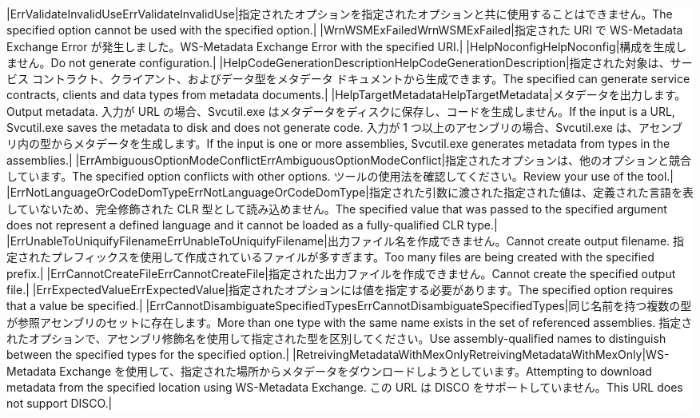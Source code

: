 |<span data-ttu-id="e0f4a-292">ErrValidateInvalidUse</span><span class="sxs-lookup"><span data-stu-id="e0f4a-292">ErrValidateInvalidUse</span></span>|<span data-ttu-id="e0f4a-293">指定されたオプションを指定されたオプションと共に使用することはできません。</span><span class="sxs-lookup"><span data-stu-id="e0f4a-293">The specified option cannot be used with the specified option.</span></span>|
|<span data-ttu-id="e0f4a-294">WrnWSMExFailed</span><span class="sxs-lookup"><span data-stu-id="e0f4a-294">WrnWSMExFailed</span></span>|<span data-ttu-id="e0f4a-295">指定された URI で WS-Metadata Exchange Error が発生しました。</span><span class="sxs-lookup"><span data-stu-id="e0f4a-295">WS-Metadata Exchange Error with the specified URI.</span></span>|
|<span data-ttu-id="e0f4a-296">HelpNoconfig</span><span class="sxs-lookup"><span data-stu-id="e0f4a-296">HelpNoconfig</span></span>|<span data-ttu-id="e0f4a-297">構成を生成しません。</span><span class="sxs-lookup"><span data-stu-id="e0f4a-297">Do not generate configuration.</span></span>|
|<span data-ttu-id="e0f4a-298">HelpCodeGenerationDescription</span><span class="sxs-lookup"><span data-stu-id="e0f4a-298">HelpCodeGenerationDescription</span></span>|<span data-ttu-id="e0f4a-299">指定された対象は、サービス コントラクト、クライアント、およびデータ型をメタデータ ドキュメントから生成できます。</span><span class="sxs-lookup"><span data-stu-id="e0f4a-299">The specified can generate service contracts, clients and data types from metadata documents.</span></span>|
|<span data-ttu-id="e0f4a-300">HelpTargetMetadata</span><span class="sxs-lookup"><span data-stu-id="e0f4a-300">HelpTargetMetadata</span></span>|<span data-ttu-id="e0f4a-301">メタデータを出力します。</span><span class="sxs-lookup"><span data-stu-id="e0f4a-301">Output metadata.</span></span> <span data-ttu-id="e0f4a-302">入力が URL の場合、Svcutil.exe はメタデータをディスクに保存し、コードを生成しません。</span><span class="sxs-lookup"><span data-stu-id="e0f4a-302">If the input is a URL, Svcutil.exe saves the metadata to disk and does not generate code.</span></span> <span data-ttu-id="e0f4a-303">入力が 1 つ以上のアセンブリの場合、Svcutil.exe は、アセンブリ内の型からメタデータを生成します。</span><span class="sxs-lookup"><span data-stu-id="e0f4a-303">If the input is one or more assemblies, Svcutil.exe generates metadata from types in the assemblies.</span></span>|
|<span data-ttu-id="e0f4a-304">ErrAmbiguousOptionModeConflict</span><span class="sxs-lookup"><span data-stu-id="e0f4a-304">ErrAmbiguousOptionModeConflict</span></span>|<span data-ttu-id="e0f4a-305">指定されたオプションは、他のオプションと競合しています。</span><span class="sxs-lookup"><span data-stu-id="e0f4a-305">The specified option conflicts with other options.</span></span> <span data-ttu-id="e0f4a-306">ツールの使用法を確認してください。</span><span class="sxs-lookup"><span data-stu-id="e0f4a-306">Review your use of the tool.</span></span>|
|<span data-ttu-id="e0f4a-307">ErrNotLanguageOrCodeDomType</span><span class="sxs-lookup"><span data-stu-id="e0f4a-307">ErrNotLanguageOrCodeDomType</span></span>|<span data-ttu-id="e0f4a-308">指定された引数に渡された指定された値は、定義された言語を表していないため、完全修飾された CLR 型として読み込めません。</span><span class="sxs-lookup"><span data-stu-id="e0f4a-308">The specified value that was passed to the specified argument does not represent a defined language and it cannot be loaded as a fully-qualified CLR type.</span></span>|
|<span data-ttu-id="e0f4a-309">ErrUnableToUniquifyFilename</span><span class="sxs-lookup"><span data-stu-id="e0f4a-309">ErrUnableToUniquifyFilename</span></span>|<span data-ttu-id="e0f4a-310">出力ファイル名を作成できません。</span><span class="sxs-lookup"><span data-stu-id="e0f4a-310">Cannot create output filename.</span></span> <span data-ttu-id="e0f4a-311">指定されたプレフィックスを使用して作成されているファイルが多すぎます。</span><span class="sxs-lookup"><span data-stu-id="e0f4a-311">Too many files are being created with the specified prefix.</span></span>|
|<span data-ttu-id="e0f4a-312">ErrCannotCreateFile</span><span class="sxs-lookup"><span data-stu-id="e0f4a-312">ErrCannotCreateFile</span></span>|<span data-ttu-id="e0f4a-313">指定された出力ファイルを作成できません。</span><span class="sxs-lookup"><span data-stu-id="e0f4a-313">Cannot create the specified output file.</span></span>|
|<span data-ttu-id="e0f4a-314">ErrExpectedValue</span><span class="sxs-lookup"><span data-stu-id="e0f4a-314">ErrExpectedValue</span></span>|<span data-ttu-id="e0f4a-315">指定されたオプションには値を指定する必要があります。</span><span class="sxs-lookup"><span data-stu-id="e0f4a-315">The specified option requires that a value be specified.</span></span>|
|<span data-ttu-id="e0f4a-316">ErrCannotDisambiguateSpecifiedTypes</span><span class="sxs-lookup"><span data-stu-id="e0f4a-316">ErrCannotDisambiguateSpecifiedTypes</span></span>|<span data-ttu-id="e0f4a-317">同じ名前を持つ複数の型が参照アセンブリのセットに存在します。</span><span class="sxs-lookup"><span data-stu-id="e0f4a-317">More than one type with the same name exists in the set of referenced assemblies.</span></span> <span data-ttu-id="e0f4a-318">指定されたオプションで、アセンブリ修飾名を使用して指定された型を区別してください。</span><span class="sxs-lookup"><span data-stu-id="e0f4a-318">Use assembly-qualified names to distinguish between the specified types for the specified option.</span></span>|
|<span data-ttu-id="e0f4a-319">RetreivingMetadataWithMexOnly</span><span class="sxs-lookup"><span data-stu-id="e0f4a-319">RetreivingMetadataWithMexOnly</span></span>|<span data-ttu-id="e0f4a-320">WS-Metadata Exchange を使用して、指定された場所からメタデータをダウンロードしようとしています。</span><span class="sxs-lookup"><span data-stu-id="e0f4a-320">Attempting to download metadata from the specified location using WS-Metadata Exchange.</span></span> <span data-ttu-id="e0f4a-321">この URL は DISCO をサポートしていません。</span><span class="sxs-lookup"><span data-stu-id="e0f4a-321">This URL does not support DISCO.</span></span>|